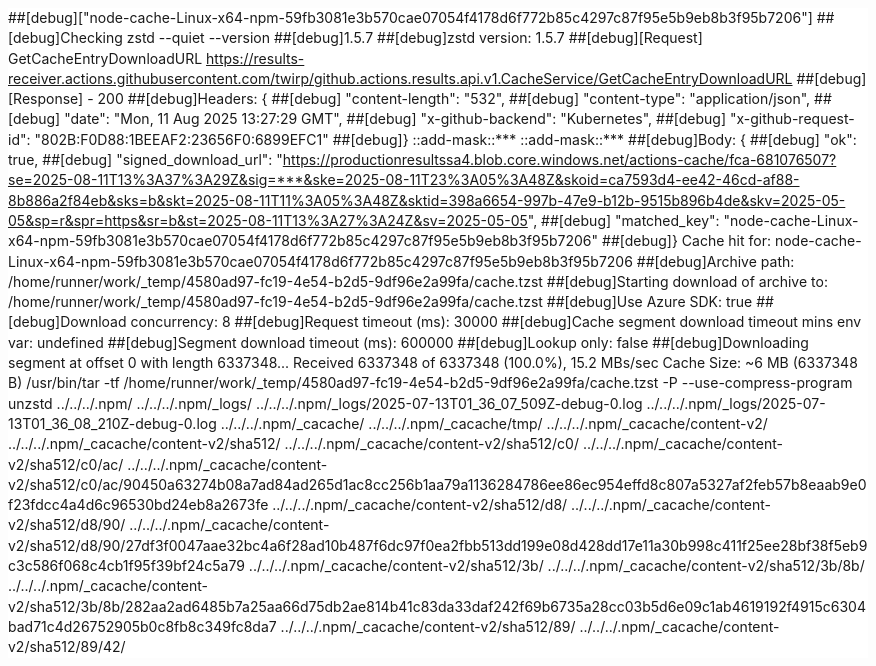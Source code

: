 ##[debug]["node-cache-Linux-x64-npm-59fb3081e3b570cae07054f4178d6f772b85c4297c87f95e5b9eb8b3f95b7206"]
##[debug]Checking zstd --quiet --version
##[debug]1.5.7
##[debug]zstd version: 1.5.7
##[debug][Request] GetCacheEntryDownloadURL https://results-receiver.actions.githubusercontent.com/twirp/github.actions.results.api.v1.CacheService/GetCacheEntryDownloadURL
##[debug][Response] - 200
##[debug]Headers: {
##[debug]  "content-length": "532",
##[debug]  "content-type": "application/json",
##[debug]  "date": "Mon, 11 Aug 2025 13:27:29 GMT",
##[debug]  "x-github-backend": "Kubernetes",
##[debug]  "x-github-request-id": "802B:F0D88:1BEEAF2:23656F0:6899EFC1"
##[debug]}
::add-mask::***
::add-mask::***
##[debug]Body: {
##[debug]  "ok": true,
##[debug]  "signed_download_url": "https://productionresultssa4.blob.core.windows.net/actions-cache/fca-681076507?se=2025-08-11T13%3A37%3A29Z&sig=***&ske=2025-08-11T23%3A05%3A48Z&skoid=ca7593d4-ee42-46cd-af88-8b886a2f84eb&sks=b&skt=2025-08-11T11%3A05%3A48Z&sktid=398a6654-997b-47e9-b12b-9515b896b4de&skv=2025-05-05&sp=r&spr=https&sr=b&st=2025-08-11T13%3A27%3A24Z&sv=2025-05-05",
##[debug]  "matched_key": "node-cache-Linux-x64-npm-59fb3081e3b570cae07054f4178d6f772b85c4297c87f95e5b9eb8b3f95b7206"
##[debug]}
Cache hit for: node-cache-Linux-x64-npm-59fb3081e3b570cae07054f4178d6f772b85c4297c87f95e5b9eb8b3f95b7206
##[debug]Archive path: /home/runner/work/_temp/4580ad97-fc19-4e54-b2d5-9df96e2a99fa/cache.tzst
##[debug]Starting download of archive to: /home/runner/work/_temp/4580ad97-fc19-4e54-b2d5-9df96e2a99fa/cache.tzst
##[debug]Use Azure SDK: true
##[debug]Download concurrency: 8
##[debug]Request timeout (ms): 30000
##[debug]Cache segment download timeout mins env var: undefined
##[debug]Segment download timeout (ms): 600000
##[debug]Lookup only: false
##[debug]Downloading segment at offset 0 with length 6337348...
Received 6337348 of 6337348 (100.0%), 15.2 MBs/sec
Cache Size: ~6 MB (6337348 B)
/usr/bin/tar -tf /home/runner/work/_temp/4580ad97-fc19-4e54-b2d5-9df96e2a99fa/cache.tzst -P --use-compress-program unzstd
../../../.npm/
../../../.npm/_logs/
../../../.npm/_logs/2025-07-13T01_36_07_509Z-debug-0.log
../../../.npm/_logs/2025-07-13T01_36_08_210Z-debug-0.log
../../../.npm/_cacache/
../../../.npm/_cacache/tmp/
../../../.npm/_cacache/content-v2/
../../../.npm/_cacache/content-v2/sha512/
../../../.npm/_cacache/content-v2/sha512/c0/
../../../.npm/_cacache/content-v2/sha512/c0/ac/
../../../.npm/_cacache/content-v2/sha512/c0/ac/90450a63274b08a7ad84ad265d1ac8cc256b1aa79a1136284786ee86ec954effd8c807a5327af2feb57b8eaab9e0f23fdcc4a4d6c96530bd24eb8a2673fe
../../../.npm/_cacache/content-v2/sha512/d8/
../../../.npm/_cacache/content-v2/sha512/d8/90/
../../../.npm/_cacache/content-v2/sha512/d8/90/27df3f0047aae32bc4a6f28ad10b487f6dc97f0ea2fbb513dd199e08d428dd17e11a30b998c411f25ee28bf38f5eb9c3c586f068c4cb1f95f39bf24c5a79
../../../.npm/_cacache/content-v2/sha512/3b/
../../../.npm/_cacache/content-v2/sha512/3b/8b/
../../../.npm/_cacache/content-v2/sha512/3b/8b/282aa2ad6485b7a25aa66d75db2ae814b41c83da33daf242f69b6735a28cc03b5d6e09c1ab4619192f4915c6304bad71c4d26752905b0c8fb8c349fc8da7
../../../.npm/_cacache/content-v2/sha512/89/
../../../.npm/_cacache/content-v2/sha512/89/42/